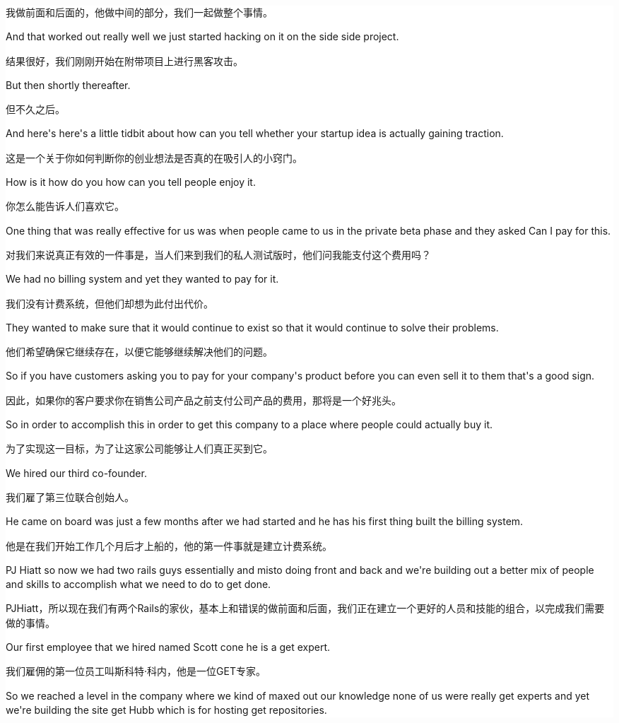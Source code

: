 我做前面和后面的，他做中间的部分，我们一起做整个事情。

And that worked out really well we just started hacking on it on the side side project.

结果很好，我们刚刚开始在附带项目上进行黑客攻击。

But then shortly thereafter.

但不久之后。

And here\'s here\'s a little tidbit about how can you tell whether your startup idea is actually gaining traction.

这是一个关于你如何判断你的创业想法是否真的在吸引人的小窍门。

How is it how do you how can you tell people enjoy it.

你怎么能告诉人们喜欢它。

One thing that was really effective for us was when people came to us in the private beta phase and they asked Can I pay for this.

对我们来说真正有效的一件事是，当人们来到我们的私人测试版时，他们问我能支付这个费用吗？

We had no billing system and yet they wanted to pay for it.

我们没有计费系统，但他们却想为此付出代价。

They wanted to make sure that it would continue to exist so that it would continue to solve their problems.

他们希望确保它继续存在，以便它能够继续解决他们的问题。

So if you have customers asking you to pay for your company\'s product before you can even sell it to them that\'s a good sign.

因此，如果你的客户要求你在销售公司产品之前支付公司产品的费用，那将是一个好兆头。

So in order to accomplish this in order to get this company to a place where people could actually buy it.

为了实现这一目标，为了让这家公司能够让人们真正买到它。

We hired our third co-founder.

我们雇了第三位联合创始人。

He came on board was just a few months after we had started and he has his first thing built the billing system.

他是在我们开始工作几个月后才上船的，他的第一件事就是建立计费系统。

PJ Hiatt so now we had two rails guys essentially and misto doing front and back and we\'re building out a better mix of people and skills to accomplish what we need to do to get done.

PJHiatt，所以现在我们有两个Rails的家伙，基本上和错误的做前面和后面，我们正在建立一个更好的人员和技能的组合，以完成我们需要做的事情。

Our first employee that we hired named Scott cone he is a get expert.

我们雇佣的第一位员工叫斯科特·科内，他是一位GET专家。

So we reached a level in the company where we kind of maxed out our knowledge none of us were really get experts and yet we\'re building the site get Hubb which is for hosting get repositories.
